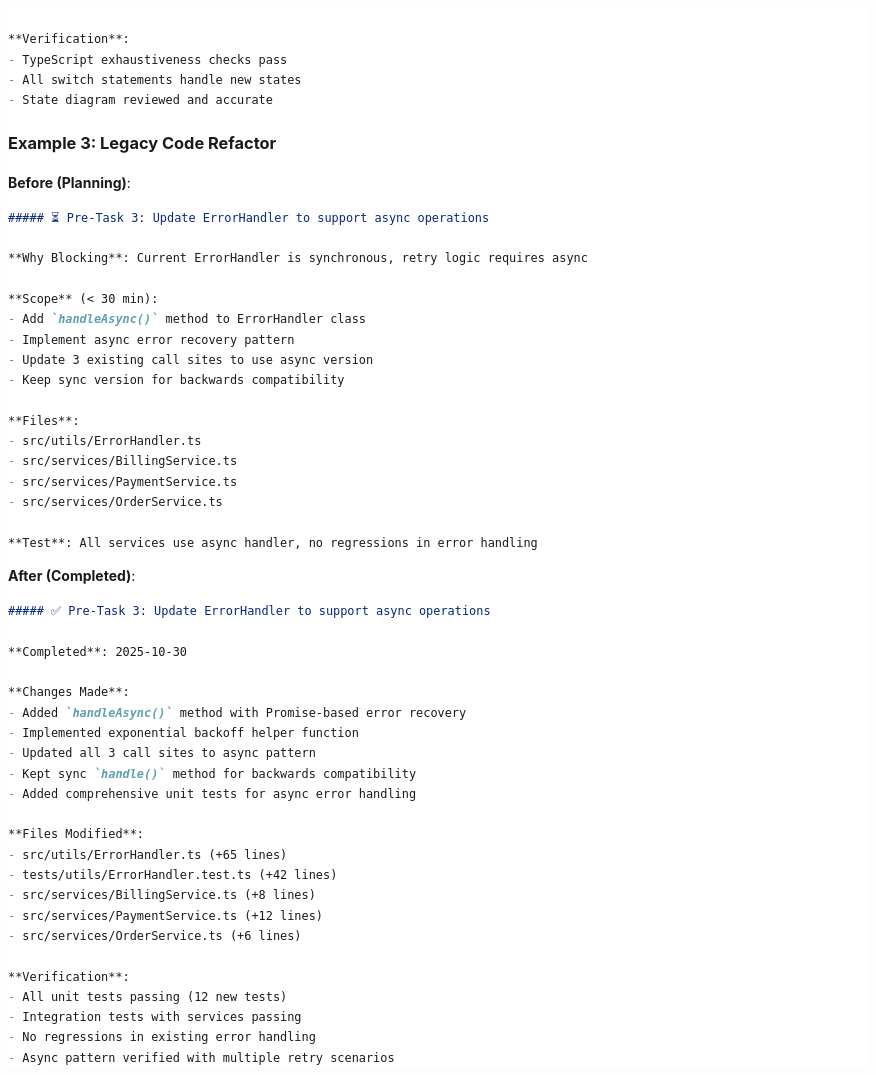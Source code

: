 ```markdown

**Verification**:
- TypeScript exhaustiveness checks pass
- All switch statements handle new states
- State diagram reviewed and accurate
```

### Example 3: Legacy Code Refactor

**Before (Planning)**:

```markdown
##### ⏳ Pre-Task 3: Update ErrorHandler to support async operations

**Why Blocking**: Current ErrorHandler is synchronous, retry logic requires async

**Scope** (< 30 min):
- Add `handleAsync()` method to ErrorHandler class
- Implement async error recovery pattern
- Update 3 existing call sites to use async version
- Keep sync version for backwards compatibility

**Files**:
- src/utils/ErrorHandler.ts
- src/services/BillingService.ts
- src/services/PaymentService.ts
- src/services/OrderService.ts

**Test**: All services use async handler, no regressions in error handling
```

**After (Completed)**:

```markdown
##### ✅ Pre-Task 3: Update ErrorHandler to support async operations

**Completed**: 2025-10-30

**Changes Made**:
- Added `handleAsync()` method with Promise-based error recovery
- Implemented exponential backoff helper function
- Updated all 3 call sites to async pattern
- Kept sync `handle()` method for backwards compatibility
- Added comprehensive unit tests for async error handling

**Files Modified**:
- src/utils/ErrorHandler.ts (+65 lines)
- tests/utils/ErrorHandler.test.ts (+42 lines)
- src/services/BillingService.ts (+8 lines)
- src/services/PaymentService.ts (+12 lines)
- src/services/OrderService.ts (+6 lines)

**Verification**:
- All unit tests passing (12 new tests)
- Integration tests with services passing
- No regressions in existing error handling
- Async pattern verified with multiple retry scenarios
```
